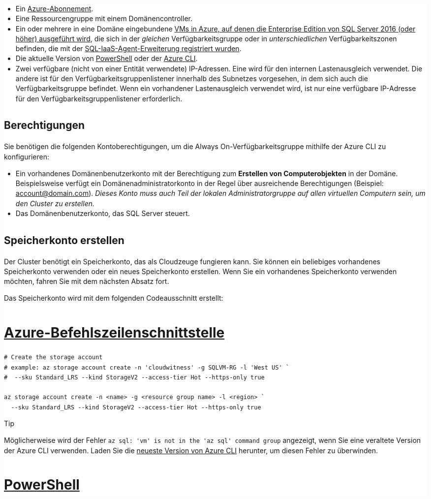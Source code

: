 - Ein [Azure-Abonnement](https://azure.microsoft.com/free/).
- Eine Ressourcengruppe mit einem Domänencontroller. 
- Ein oder mehrere in eine Domäne eingebundene [VMs in Azure, auf denen die Enterprise Edition von SQL Server 2016 (oder höher) ausgeführt wird](./create-sql-vm-portal.md), die sich in der *gleichen* Verfügbarkeitsgruppe oder in *unterschiedlichen* Verfügbarkeitszonen befinden, die mit der [SQL-IaaS-Agent-Erweiterung registriert wurden](sql-agent-extension-manually-register-single-vm.md).  
- Die aktuelle Version von [PowerShell](/powershell/scripting/install/installing-powershell) oder der [Azure CLI](/cli/azure/install-azure-cli). 
- Zwei verfügbare (nicht von einer Entität verwendete) IP-Adressen. Eine wird für den internen Lastenausgleich verwendet. Die andere ist für den Verfügbarkeitsgruppenlistener innerhalb des Subnetzes vorgesehen, in dem sich auch die Verfügbarkeitsgruppe befindet. Wenn ein vorhandener Lastenausgleich verwendet wird, ist nur eine verfügbare IP-Adresse für den Verfügbarkeitsgruppenlistener erforderlich. 

## <a name="permissions"></a>Berechtigungen

Sie benötigen die folgenden Kontoberechtigungen, um die Always On-Verfügbarkeitsgruppe mithilfe der Azure CLI zu konfigurieren: 

- Ein vorhandenes Domänenbenutzerkonto mit der Berechtigung zum **Erstellen von Computerobjekten** in der Domäne. Beispielsweise verfügt ein Domänenadministratorkonto in der Regel über ausreichende Berechtigungen (Beispiel: account@domain.com). _Dieses Konto muss auch Teil der lokalen Administratorgruppe auf allen virtuellen Computern sein, um den Cluster zu erstellen._
- Das Domänenbenutzerkonto, das SQL Server steuert. 
 
## <a name="create-a-storage-account"></a>Speicherkonto erstellen 

Der Cluster benötigt ein Speicherkonto, das als Cloudzeuge fungieren kann. Sie können ein beliebiges vorhandenes Speicherkonto verwenden oder ein neues Speicherkonto erstellen. Wenn Sie ein vorhandenes Speicherkonto verwenden möchten, fahren Sie mit dem nächsten Absatz fort. 

Das Speicherkonto wird mit dem folgenden Codeausschnitt erstellt: 

# <a name="azure-cli"></a>[Azure-Befehlszeilenschnittstelle](#tab/azure-cli)

```azurecli-interactive
# Create the storage account
# example: az storage account create -n 'cloudwitness' -g SQLVM-RG -l 'West US' `
#  --sku Standard_LRS --kind StorageV2 --access-tier Hot --https-only true

az storage account create -n <name> -g <resource group name> -l <region> `
  --sku Standard_LRS --kind StorageV2 --access-tier Hot --https-only true
```

>[!TIP]
> Möglicherweise wird der Fehler `az sql: 'vm' is not in the 'az sql' command group` angezeigt, wenn Sie eine veraltete Version der Azure CLI verwenden. Laden Sie die [neueste Version von Azure CLI](/cli/azure/install-azure-cli-windows) herunter, um diesen Fehler zu überwinden.


# <a name="powershell"></a>[PowerShell](#tab/azure-powershell)
